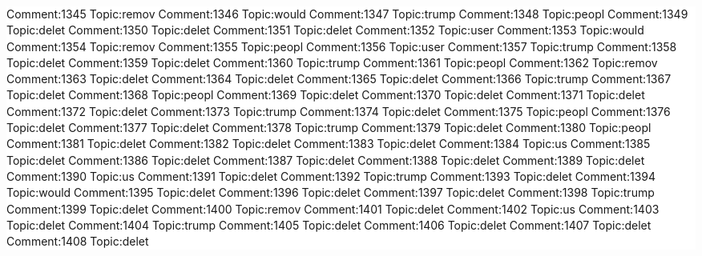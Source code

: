 Comment:1345 Topic:remov
Comment:1346 Topic:would
Comment:1347 Topic:trump
Comment:1348 Topic:peopl
Comment:1349 Topic:delet
Comment:1350 Topic:delet
Comment:1351 Topic:delet
Comment:1352 Topic:user
Comment:1353 Topic:would
Comment:1354 Topic:remov
Comment:1355 Topic:peopl
Comment:1356 Topic:user
Comment:1357 Topic:trump
Comment:1358 Topic:delet
Comment:1359 Topic:delet
Comment:1360 Topic:trump
Comment:1361 Topic:peopl
Comment:1362 Topic:remov
Comment:1363 Topic:delet
Comment:1364 Topic:delet
Comment:1365 Topic:delet
Comment:1366 Topic:trump
Comment:1367 Topic:delet
Comment:1368 Topic:peopl
Comment:1369 Topic:delet
Comment:1370 Topic:delet
Comment:1371 Topic:delet
Comment:1372 Topic:delet
Comment:1373 Topic:trump
Comment:1374 Topic:delet
Comment:1375 Topic:peopl
Comment:1376 Topic:delet
Comment:1377 Topic:delet
Comment:1378 Topic:trump
Comment:1379 Topic:delet
Comment:1380 Topic:peopl
Comment:1381 Topic:delet
Comment:1382 Topic:delet
Comment:1383 Topic:delet
Comment:1384 Topic:us
Comment:1385 Topic:delet
Comment:1386 Topic:delet
Comment:1387 Topic:delet
Comment:1388 Topic:delet
Comment:1389 Topic:delet
Comment:1390 Topic:us
Comment:1391 Topic:delet
Comment:1392 Topic:trump
Comment:1393 Topic:delet
Comment:1394 Topic:would
Comment:1395 Topic:delet
Comment:1396 Topic:delet
Comment:1397 Topic:delet
Comment:1398 Topic:trump
Comment:1399 Topic:delet
Comment:1400 Topic:remov
Comment:1401 Topic:delet
Comment:1402 Topic:us
Comment:1403 Topic:delet
Comment:1404 Topic:trump
Comment:1405 Topic:delet
Comment:1406 Topic:delet
Comment:1407 Topic:delet
Comment:1408 Topic:delet